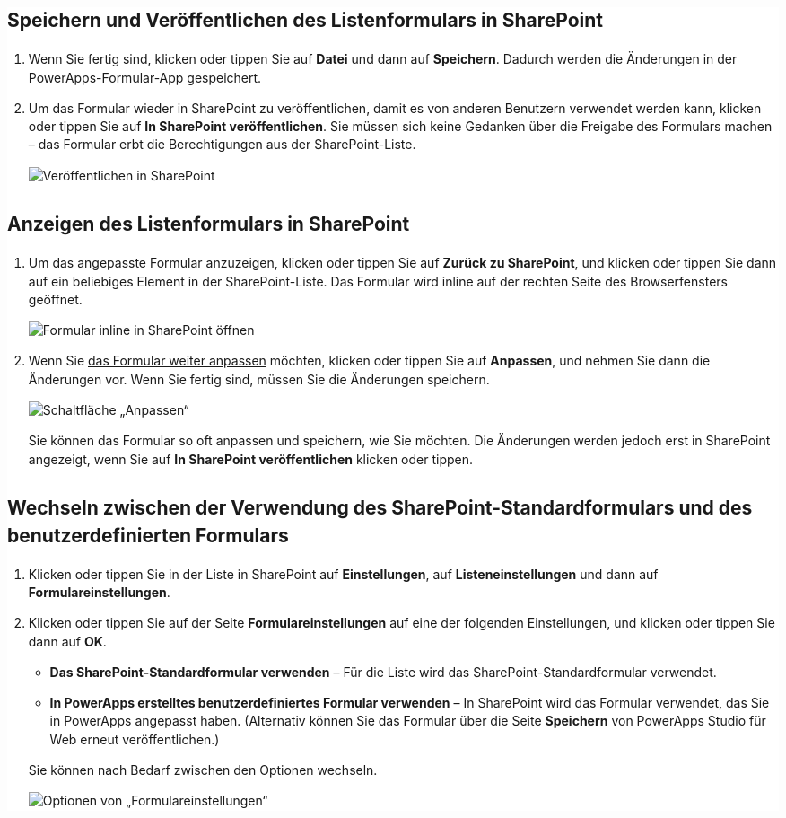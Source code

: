## <a name="save-and-publish-the-list-form-back-to-sharepoint"></a>Speichern und Veröffentlichen des Listenformulars in SharePoint

1. Wenn Sie fertig sind, klicken oder tippen Sie auf **Datei** und dann auf **Speichern**. Dadurch werden die Änderungen in der PowerApps-Formular-App gespeichert.

1. Um das Formular wieder in SharePoint zu veröffentlichen, damit es von anderen Benutzern verwendet werden kann, klicken oder tippen Sie auf **In SharePoint veröffentlichen**. Sie müssen sich keine Gedanken über die Freigabe des Formulars machen – das Formular erbt die Berechtigungen aus der SharePoint-Liste.

    ![Veröffentlichen in SharePoint](./media/customize-list-form/publish-to-sharepoint.png)  

## <a name="view-your-list-form-in-sharepoint"></a>Anzeigen des Listenformulars in SharePoint

1. Um das angepasste Formular anzuzeigen, klicken oder tippen Sie auf **Zurück zu SharePoint**, und klicken oder tippen Sie dann auf ein beliebiges Element in der SharePoint-Liste. Das Formular wird inline auf der rechten Seite des Browserfensters geöffnet.

    ![Formular inline in SharePoint öffnen](./media/customize-list-form/list-form-open.png)

1. Wenn Sie [das Formular weiter anpassen](sharepoint-form-integration.md) möchten, klicken oder tippen Sie auf **Anpassen**, und nehmen Sie dann die Änderungen vor. Wenn Sie fertig sind, müssen Sie die Änderungen speichern.

    ![Schaltfläche „Anpassen“](./media/customize-list-form/customize-button.png)

    Sie können das Formular so oft anpassen und speichern, wie Sie möchten. Die Änderungen werden jedoch erst in SharePoint angezeigt, wenn Sie auf **In SharePoint veröffentlichen** klicken oder tippen.

## <a name="toggle-between-using-the-default-sharepoint-form-and-the-custom-form"></a>Wechseln zwischen der Verwendung des SharePoint-Standardformulars und des benutzerdefinierten Formulars

1. Klicken oder tippen Sie in der Liste in SharePoint auf **Einstellungen**, auf **Listeneinstellungen** und dann auf **Formulareinstellungen**.

1. Klicken oder tippen Sie auf der Seite **Formulareinstellungen** auf eine der folgenden Einstellungen, und klicken oder tippen Sie dann auf **OK**.

    * **Das SharePoint-Standardformular verwenden** – Für die Liste wird das SharePoint-Standardformular verwendet.

    * **In PowerApps erstelltes benutzerdefiniertes Formular verwenden** – In SharePoint wird das Formular verwendet, das Sie in PowerApps angepasst haben. (Alternativ können Sie das Formular über die Seite **Speichern** von PowerApps Studio für Web erneut veröffentlichen.)

    Sie können nach Bedarf zwischen den Optionen wechseln.

    ![Optionen von „Formulareinstellungen“](./media/customize-list-form/form-settings.png)
